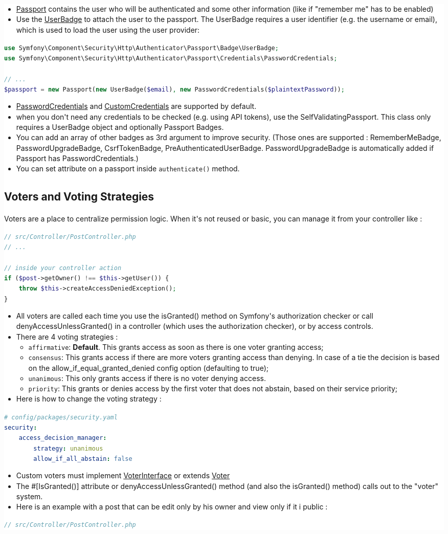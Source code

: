 * [Passport](https://github.com/symfony/symfony/blob/7.0/src/Symfony/Component/Security/Http/Authenticator/Passport/Passport.php) contains the user who will be authenticated and some other information (like if "remember me" has to be enabled)
* Use the [UserBadge](https://github.com/symfony/symfony/blob/7.0/src/Symfony/Component/Security/Http/Authenticator/Passport/Badge/UserBadge.php) to attach the user to the passport. The UserBadge requires a user identifier (e.g. the username or email), which is used to load the user using the user provider: 
```php
use Symfony\Component\Security\Http\Authenticator\Passport\Badge\UserBadge;
use Symfony\Component\Security\Http\Authenticator\Passport\Credentials\PasswordCredentials;

// ...
$passport = new Passport(new UserBadge($email), new PasswordCredentials($plaintextPassword));
```
* [PasswordCredentials](https://github.com/symfony/symfony/blob/7.0/src/Symfony/Component/Security/Http/Authenticator/Passport/Credentials/PasswordCredentials.php) and [CustomCredentials](https://github.com/symfony/symfony/blob/7.0/src/Symfony/Component/Security/Http/Authenticator/Passport/Credentials/CustomCredentials.php) are supported by default.
* when you don't need any credentials to be checked (e.g. using API tokens), use the SelfValidatingPassport. This class only requires a UserBadge object and optionally Passport Badges.
* You can add an array of other badges as 3rd argument to improve security. (Those ones are supported : RememberMeBadge, PasswordUpgradeBadge, CsrfTokenBadge, PreAuthenticatedUserBadge. PasswordUpgradeBadge is automatically added if Passport has PasswordCredentials.)
* You can set attribute on a passport inside `authenticate()` method.

## Voters and Voting Strategies

Voters are a place to centralize permission logic. When it's not reused or basic, you can manage it from your controller like : 
```php
// src/Controller/PostController.php
// ...

// inside your controller action
if ($post->getOwner() !== $this->getUser()) {
    throw $this->createAccessDeniedException();
}
```
* All voters are called each time you use the isGranted() method on Symfony's authorization checker or call denyAccessUnlessGranted() in a controller (which uses the authorization checker), or by access controls.
* There are 4 voting strategies :
    - `affirmative`: **Default**. This grants access as soon as there is one voter granting access;
    - `consensus`: This grants access if there are more voters granting access than denying. In case of a tie the decision is based on the allow_if_equal_granted_denied config option (defaulting to true);
    - `unanimous`: This only grants access if there is no voter denying access.
    - `priority`: This grants or denies access by the first voter that does not abstain, based on their service priority;
* Here is how to change the voting strategy :
```yaml
# config/packages/security.yaml
security:
    access_decision_manager:
        strategy: unanimous
        allow_if_all_abstain: false
```
* Custom voters must implement [VoterInterface](https://github.com/symfony/symfony/blob/7.0/src/Symfony/Component/Security/Core/Authorization/Voter/VoterInterface.php) or extends [Voter](https://github.com/symfony/symfony/blob/7.0/src/Symfony/Component/Security/Core/Authorization/Voter/Voter.php)
* The #[IsGranted()] attribute or denyAccessUnlessGranted() method (and also the isGranted() method) calls out to the "voter" system.
* Here is an example with a post that can be edit only by his owner and view only if it i public :
```php
// src/Controller/PostController.php
```